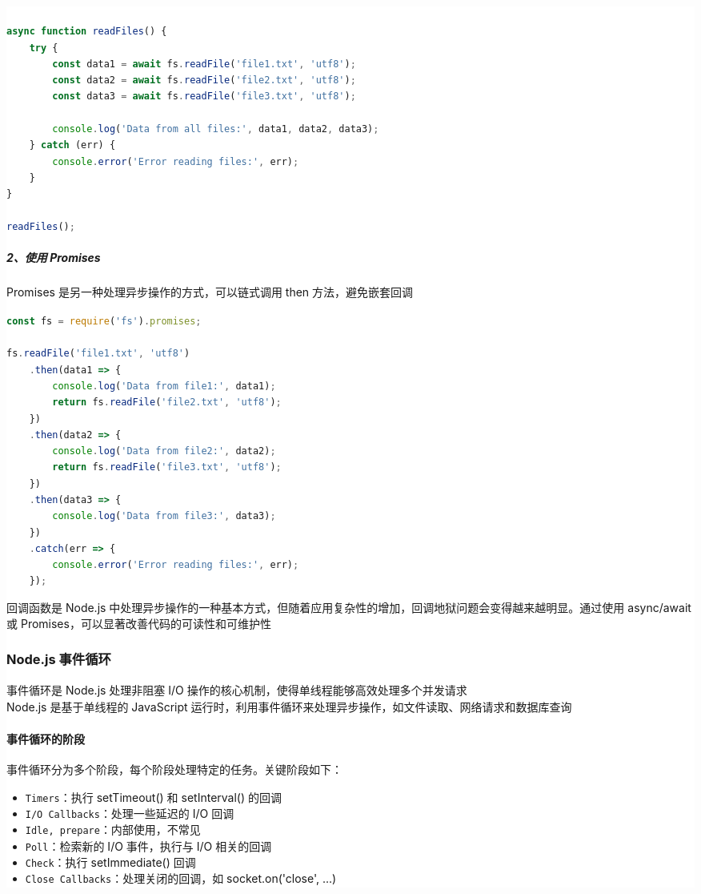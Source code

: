 ```js

async function readFiles() {
    try {
        const data1 = await fs.readFile('file1.txt', 'utf8');
        const data2 = await fs.readFile('file2.txt', 'utf8');
        const data3 = await fs.readFile('file3.txt', 'utf8');

        console.log('Data from all files:', data1, data2, data3);
    } catch (err) {
        console.error('Error reading files:', err);
    }
}

readFiles();
```
##### 2、使用 Promises
Promises 是另一种处理异步操作的方式，可以链式调用 then 方法，避免嵌套回调
```js
const fs = require('fs').promises;

fs.readFile('file1.txt', 'utf8')
    .then(data1 => {
        console.log('Data from file1:', data1);
        return fs.readFile('file2.txt', 'utf8');
    })
    .then(data2 => {
        console.log('Data from file2:', data2);
        return fs.readFile('file3.txt', 'utf8');
    })
    .then(data3 => {
        console.log('Data from file3:', data3);
    })
    .catch(err => {
        console.error('Error reading files:', err);
    });
```
回调函数是 Node.js 中处理异步操作的一种基本方式，但随着应用复杂性的增加，回调地狱问题会变得越来越明显。通过使用 async/await 或 Promises，可以显著改善代码的可读性和可维护性


### Node.js 事件循环
事件循环是 Node.js 处理非阻塞 I/O 操作的核心机制，使得单线程能够高效处理多个并发请求  
Node.js 是基于单线程的 JavaScript 运行时，利用事件循环来处理异步操作，如文件读取、网络请求和数据库查询  

#### 事件循环的阶段
事件循环分为多个阶段，每个阶段处理特定的任务。关键阶段如下：
- `Timers`：执行 setTimeout() 和 setInterval() 的回调
- `I/O Callbacks`：处理一些延迟的 I/O 回调
- `Idle, prepare`：内部使用，不常见
- `Poll`：检索新的 I/O 事件，执行与 I/O 相关的回调
- `Check`：执行 setImmediate() 回调
- `Close Callbacks`：处理关闭的回调，如 socket.on('close', ...)
